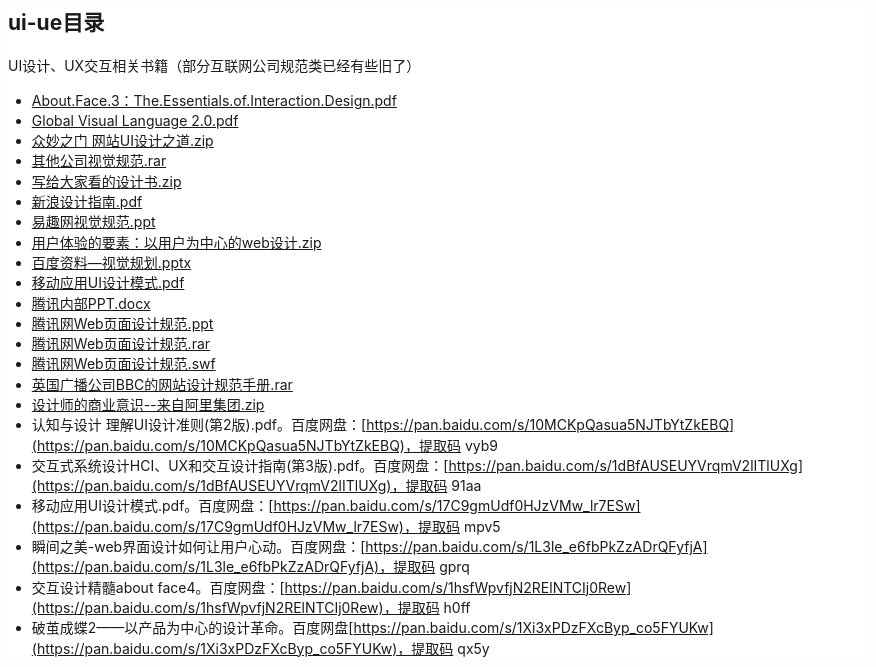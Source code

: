 ## ui-ue目录

UI设计、UX交互相关书籍（部分互联网公司规范类已经有些旧了）

- [About.Face.3：The.Essentials.of.Interaction.Design.pdf](./ui-ue/)
- [Global Visual Language 2.0.pdf](./ui-ue/)
- [众妙之门 网站UI设计之道.zip](./ui-ue/)
- [其他公司视觉规范.rar](./ui-ue/)
- [写给大家看的设计书.zip](./ui-ue/)
- [新浪设计指南.pdf](./ui-ue/)
- [易趣网视觉规范.ppt](./ui-ue/)
- [用户体验的要素：以用户为中心的web设计.zip](./ui-ue/)
- [百度资料—视觉规划.pptx](./ui-ue/)
- [移动应用UI设计模式.pdf](./ui-ue/)
- [腾讯内部PPT.docx](./ui-ue/)
- [腾讯网Web页面设计规范.ppt](./ui-ue/)
- [腾讯网Web页面设计规范.rar](./ui-ue/)
- [腾讯网Web页面设计规范.swf](./ui-ue/)
- [英国广播公司BBC的网站设计规范手册.rar](./ui-ue/)
- [设计师的商业意识--来自阿里集团.zip](./ui-ue/)
- 认知与设计 理解UI设计准则(第2版).pdf。百度网盘：[https://pan.baidu.com/s/10MCKpQasua5NJTbYtZkEBQ](https://pan.baidu.com/s/10MCKpQasua5NJTbYtZkEBQ)，提取码 vyb9
- 交互式系统设计HCI、UX和交互设计指南(第3版).pdf。百度网盘：[https://pan.baidu.com/s/1dBfAUSEUYVrqmV2lITlUXg](https://pan.baidu.com/s/1dBfAUSEUYVrqmV2lITlUXg)，提取码 91aa
- 移动应用UI设计模式.pdf。百度网盘：[https://pan.baidu.com/s/17C9gmUdf0HJzVMw_lr7ESw](https://pan.baidu.com/s/17C9gmUdf0HJzVMw_lr7ESw)，提取码 mpv5
- 瞬间之美-web界面设计如何让用户心动。百度网盘：[https://pan.baidu.com/s/1L3le_e6fbPkZzADrQFyfjA](https://pan.baidu.com/s/1L3le_e6fbPkZzADrQFyfjA)，提取码 gprq
- 交互设计精髓about face4。百度网盘：[https://pan.baidu.com/s/1hsfWpvfjN2RElNTCIj0Rew](https://pan.baidu.com/s/1hsfWpvfjN2RElNTCIj0Rew)，提取码 h0ff
- 破茧成蝶2——以产品为中心的设计革命。百度网盘[https://pan.baidu.com/s/1Xi3xPDzFXcByp_co5FYUKw](https://pan.baidu.com/s/1Xi3xPDzFXcByp_co5FYUKw)，提取码 qx5y
